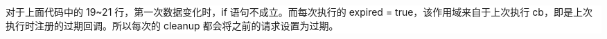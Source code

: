 对于上面代码中的 19~21 行，第一次数据变化时，if 语句不成立。而每次执行的 expired = true，该作用域来自于上次执行 cb，即是上次执行时注册的过期回调。所以每次的 cleanup 都会将之前的请求设置为过期。
